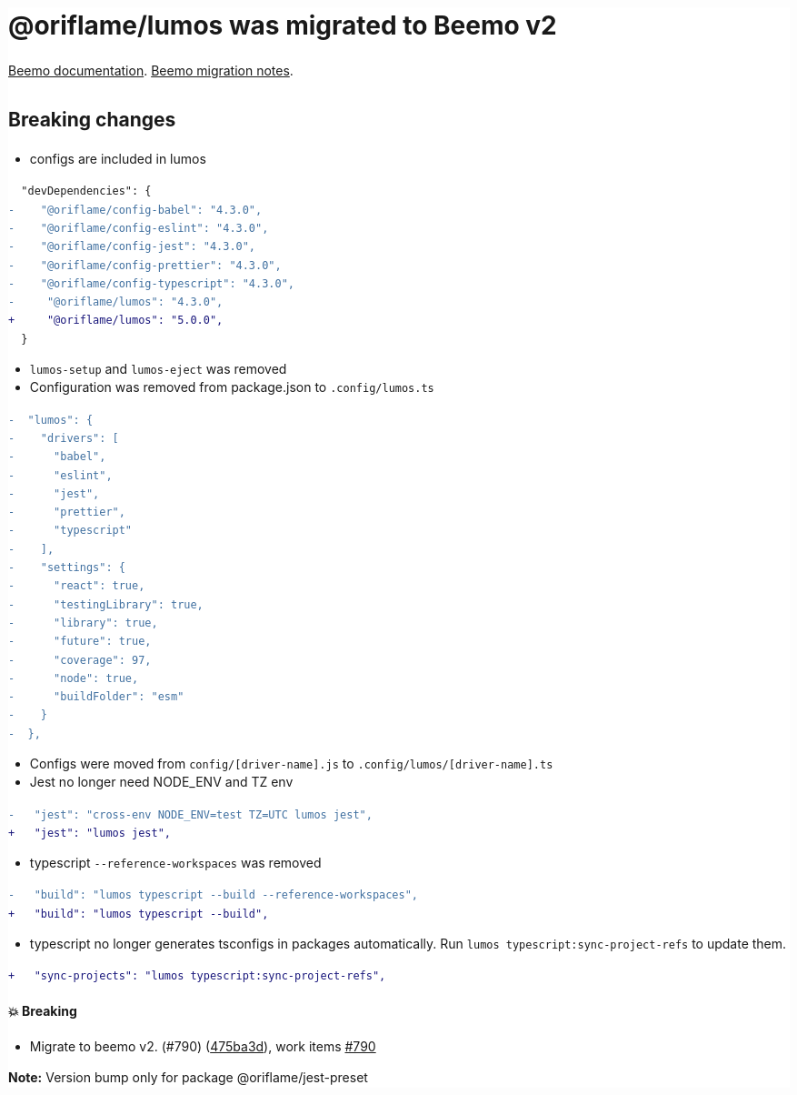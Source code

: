 # @oriflame/lumos was migrated to Beemo v2

[Beemo documentation](https://beemo.dev/docs).
[Beemo migration notes](https://beemo.dev/docs/migration/2.0).

## Breaking changes

- configs are included in lumos
```diff
  "devDependencies": {
-    "@oriflame/config-babel": "4.3.0",
-    "@oriflame/config-eslint": "4.3.0",
-    "@oriflame/config-jest": "4.3.0",
-    "@oriflame/config-prettier": "4.3.0",
-    "@oriflame/config-typescript": "4.3.0",
-     "@oriflame/lumos": "4.3.0",
+     "@oriflame/lumos": "5.0.0",
  }
```
- `lumos-setup` and `lumos-eject` was removed
- Configuration was removed from package.json to `.config/lumos.ts`
```diff
-  "lumos": {
-    "drivers": [
-      "babel",
-      "eslint",
-      "jest",
-      "prettier",
-      "typescript"
-    ],
-    "settings": {
-      "react": true,
-      "testingLibrary": true,
-      "library": true,
-      "future": true,
-      "coverage": 97,
-      "node": true,
-      "buildFolder": "esm"
-    }
-  },
```
- Configs were moved from `config/[driver-name].js` to `.config/lumos/[driver-name].ts`
- Jest no longer need NODE_ENV and TZ env
```diff
-   "jest": "cross-env NODE_ENV=test TZ=UTC lumos jest",
+   "jest": "lumos jest",
```
- typescript `--reference-workspaces` was removed
```diff
-   "build": "lumos typescript --build --reference-workspaces",
+   "build": "lumos typescript --build",
```
- typescript no longer generates tsconfigs in packages automatically. Run `lumos typescript:sync-project-refs` to update them.
```diff
+   "sync-projects": "lumos typescript:sync-project-refs",
```

#### 💥 Breaking

- Migrate to beemo v2. (#790) ([475ba3d](https://github.com/oriflame/lumos/commit/475ba3d25376f8a17fd8b9c70777cc6a3327d35a)), work items [#790](https://github.com/oriflame/lumos/issues/790)

**Note:** Version bump only for package @oriflame/jest-preset
